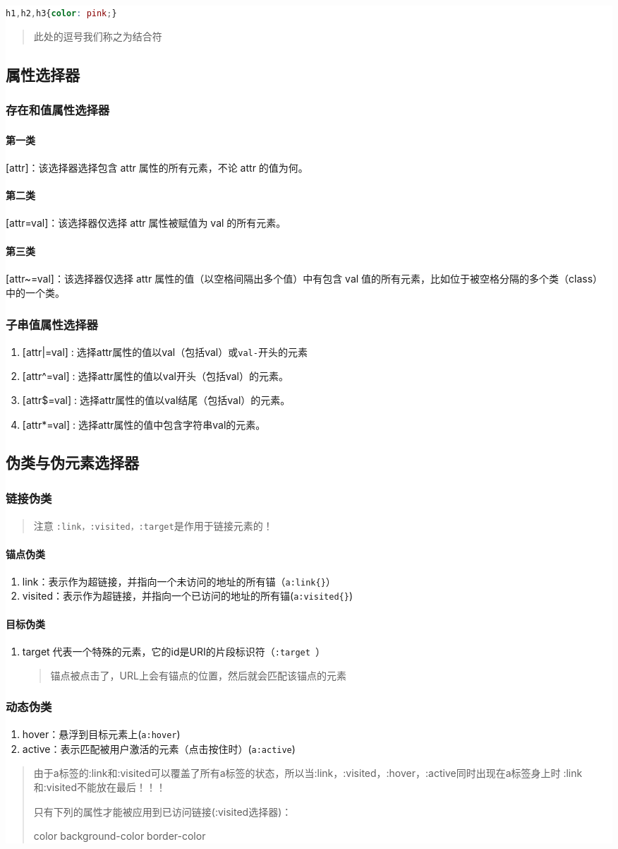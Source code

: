 ```css
h1,h2,h3{color: pink;} 
```

> 此处的逗号我们称之为结合符

## 属性选择器

### 存在和值属性选择器

#### 第一类

[attr]：该选择器选择包含 attr 属性的所有元素，不论 attr 的值为何。

#### 第二类

[attr=val]：该选择器仅选择 attr 属性被赋值为 val 的所有元素。

#### 第三类

 [attr~=val]：该选择器仅选择 attr 属性的值（以空格间隔出多个值）中有包含 val 值的所有元素，比如位于被空格分隔的多个类（class）中的一个类。

### 子串值属性选择器

1. [attr|=val] : 选择attr属性的值以val（包括val）或`val-`开头的元素

2. [attr^=val] : 选择attr属性的值以val开头（包括val）的元素。
3. [attr$=val] : 选择attr属性的值以val结尾（包括val）的元素。
4. [attr*=val] : 选择attr属性的值中包含字符串val的元素。

## 伪类与伪元素选择器

### 链接伪类

> 注意 `:link，:visited，:target`是作用于链接元素的！

#### 锚点伪类

1. link：表示作为超链接，并指向一个未访问的地址的所有锚（`a:link{}`）
2. visited：表示作为超链接，并指向一个已访问的地址的所有锚(`a:visited{}`)

#### 目标伪类

1. target 代表一个特殊的元素，它的id是URI的片段标识符（`:target `）

   > 锚点被点击了，URL上会有锚点的位置，然后就会匹配该锚点的元素

### 动态伪类

1. hover：悬浮到目标元素上(`a:hover`)
2. active：表示匹配被用户激活的元素（点击按住时）(`a:active`)

> 由于a标签的:link和:visited可以覆盖了所有a标签的状态，所以当:link，:visited，:hover，:active同时出现在a标签身上时 :link和:visited不能放在最后！！！
>
> 只有下列的属性才能被应用到已访问链接(:visited选择器)：
>
> color
> background-color
> border-color
